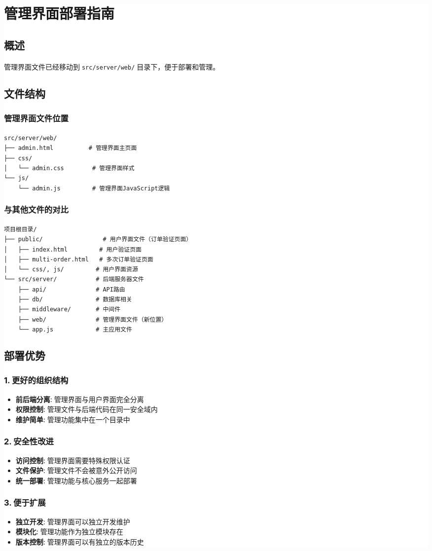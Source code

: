 # 管理界面部署指南

## 概述
管理界面文件已经移动到 `src/server/web/` 目录下，便于部署和管理。

## 文件结构

### 管理界面文件位置
```
src/server/web/
├── admin.html          # 管理界面主页面
├── css/
│   └── admin.css        # 管理界面样式
└── js/
    └── admin.js         # 管理界面JavaScript逻辑
```

### 与其他文件的对比
```
项目根目录/
├── public/                 # 用户界面文件（订单验证页面）
│   ├── index.html         # 用户验证页面
│   ├── multi-order.html   # 多次订单验证页面
│   └── css/, js/         # 用户界面资源
└── src/server/           # 后端服务器文件
    ├── api/              # API路由
    ├── db/               # 数据库相关
    ├── middleware/       # 中间件
    ├── web/              # 管理界面文件（新位置）
    └── app.js            # 主应用文件
```

## 部署优势

### 1. 更好的组织结构
- **前后端分离**: 管理界面与用户界面完全分离
- **权限控制**: 管理文件与后端代码在同一安全域内
- **维护简单**: 管理功能集中在一个目录中

### 2. 安全性改进
- **访问控制**: 管理界面需要特殊权限认证
- **文件保护**: 管理文件不会被意外公开访问
- **统一部署**: 管理功能与核心服务一起部署

### 3. 便于扩展
- **独立开发**: 管理界面可以独立开发维护
- **模块化**: 管理功能作为独立模块存在
- **版本控制**: 管理界面可以有独立的版本历史

